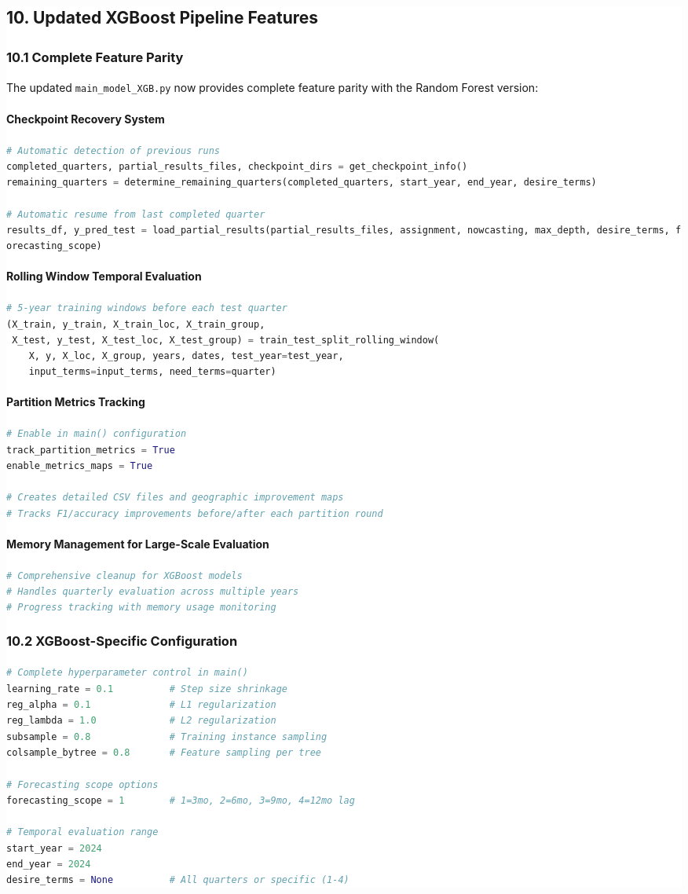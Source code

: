 
## 10. Updated XGBoost Pipeline Features

### 10.1 Complete Feature Parity

The updated `main_model_XGB.py` now provides complete feature parity with the Random Forest version:

#### **Checkpoint Recovery System**
```python
# Automatic detection of previous runs
completed_quarters, partial_results_files, checkpoint_dirs = get_checkpoint_info()
remaining_quarters = determine_remaining_quarters(completed_quarters, start_year, end_year, desire_terms)

# Automatic resume from last completed quarter
results_df, y_pred_test = load_partial_results(partial_results_files, assignment, nowcasting, max_depth, desire_terms, forecasting_scope)
```

#### **Rolling Window Temporal Evaluation**
```python
# 5-year training windows before each test quarter
(X_train, y_train, X_train_loc, X_train_group,
 X_test, y_test, X_test_loc, X_test_group) = train_test_split_rolling_window(
    X, y, X_loc, X_group, years, dates, test_year=test_year, 
    input_terms=input_terms, need_terms=quarter)
```

#### **Partition Metrics Tracking**
```python
# Enable in main() configuration
track_partition_metrics = True
enable_metrics_maps = True

# Creates detailed CSV files and geographic improvement maps
# Tracks F1/accuracy improvements before/after each partition round
```

#### **Memory Management for Large-Scale Evaluation**
```python
# Comprehensive cleanup for XGBoost models
# Handles quarterly evaluation across multiple years
# Progress tracking with memory usage monitoring
```

### 10.2 XGBoost-Specific Configuration

```python
# Complete hyperparameter control in main()
learning_rate = 0.1          # Step size shrinkage
reg_alpha = 0.1              # L1 regularization
reg_lambda = 1.0             # L2 regularization  
subsample = 0.8              # Training instance sampling
colsample_bytree = 0.8       # Feature sampling per tree

# Forecasting scope options
forecasting_scope = 1        # 1=3mo, 2=6mo, 3=9mo, 4=12mo lag

# Temporal evaluation range
start_year = 2024
end_year = 2024
desire_terms = None          # All quarters or specific (1-4)
```
